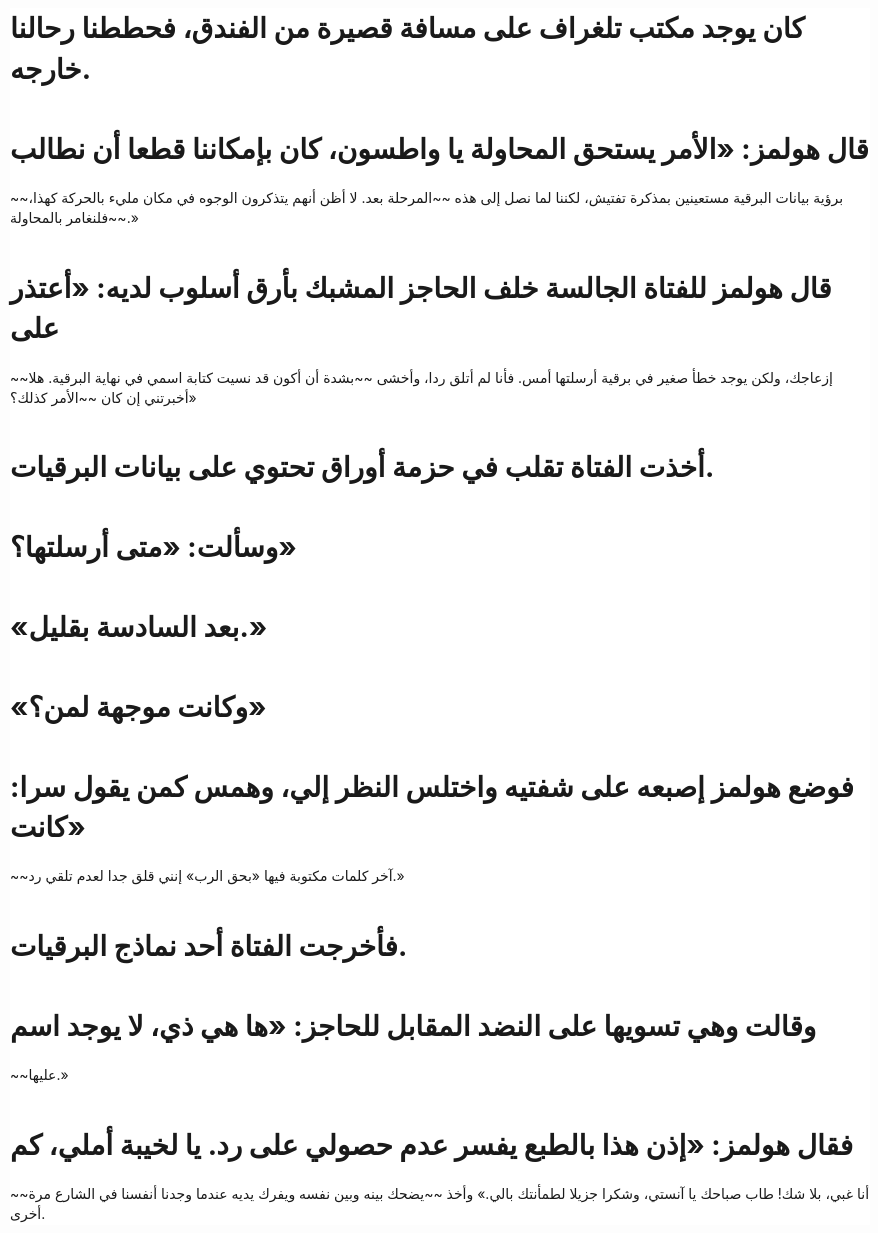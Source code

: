 # كان يوجد مكتب تلغراف على مسافة قصيرة من الفندق، فحططنا رحالنا خارجه.

# قال هولمز: «الأمر يستحق المحاولة يا واطسون، كان بإمكاننا قطعا أن نطالب
~~برؤية بيانات البرقية مستعينين بمذكرة تفتيش، لكننا لما نصل إلى هذه
~~المرحلة بعد. لا أظن أنهم يتذكرون الوجوه في مكان مليء بالحركة كهذا،
~~فلنغامر بالمحاولة.»

# قال هولمز للفتاة الجالسة خلف الحاجز المشبك بأرق أسلوب لديه: «أعتذر على
~~إزعاجك، ولكن يوجد خطأ صغير في برقية أرسلتها أمس. فأنا لم أتلق ردا، وأخشى
~~بشدة أن أكون قد نسيت كتابة اسمي في نهاية البرقية. هلا أخبرتني إن كان
~~الأمر كذلك؟»

# أخذت الفتاة تقلب في حزمة أوراق تحتوي على بيانات البرقيات.

# وسألت: «متى أرسلتها؟»

# «بعد السادسة بقليل.»

# «وكانت موجهة لمن؟»

# فوضع هولمز إصبعه على شفتيه واختلس النظر إلي، وهمس كمن يقول سرا: «كانت
~~آخر كلمات مكتوبة فيها «بحق الرب» إنني قلق جدا لعدم تلقي رد.»

# فأخرجت الفتاة أحد نماذج البرقيات.

# وقالت وهي تسويها على النضد المقابل للحاجز: «ها هي ذي، لا يوجد اسم
~~عليها.»

# فقال هولمز: «إذن هذا بالطبع يفسر عدم حصولي على رد. يا لخيبة أملي، كم
~~أنا غبي، بلا شك! طاب صباحك يا آنستي، وشكرا جزيلا لطمأنتك بالي.» وأخذ
~~يضحك بينه وبين نفسه ويفرك يديه عندما وجدنا أنفسنا في الشارع مرة أخرى.
